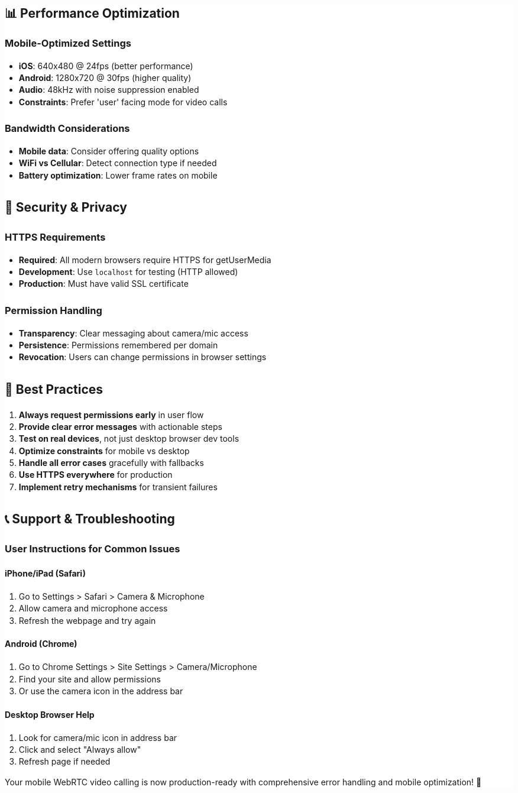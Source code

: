 ## 📊 **Performance Optimization**

### **Mobile-Optimized Settings**
- **iOS**: 640x480 @ 24fps (better performance)
- **Android**: 1280x720 @ 30fps (higher quality)
- **Audio**: 48kHz with noise suppression enabled
- **Constraints**: Prefer 'user' facing mode for video calls

### **Bandwidth Considerations**
- **Mobile data**: Consider offering quality options
- **WiFi vs Cellular**: Detect connection type if needed
- **Battery optimization**: Lower frame rates on mobile

## 🔐 **Security & Privacy**

### **HTTPS Requirements**
- **Required**: All modern browsers require HTTPS for getUserMedia
- **Development**: Use `localhost` for testing (HTTP allowed)
- **Production**: Must have valid SSL certificate

### **Permission Handling**
- **Transparency**: Clear messaging about camera/mic access
- **Persistence**: Permissions remembered per domain
- **Revocation**: Users can change permissions in browser settings

## 🎯 **Best Practices**

1. **Always request permissions early** in user flow
2. **Provide clear error messages** with actionable steps
3. **Test on real devices**, not just desktop browser dev tools
4. **Optimize constraints** for mobile vs desktop
5. **Handle all error cases** gracefully with fallbacks
6. **Use HTTPS everywhere** for production
7. **Implement retry mechanisms** for transient failures

## 📞 **Support & Troubleshooting**

### **User Instructions for Common Issues**

#### **iPhone/iPad (Safari)**
1. Go to Settings > Safari > Camera & Microphone
2. Allow camera and microphone access
3. Refresh the webpage and try again

#### **Android (Chrome)**
1. Go to Chrome Settings > Site Settings > Camera/Microphone
2. Find your site and allow permissions
3. Or use the camera icon in the address bar

#### **Desktop Browser Help**
1. Look for camera/mic icon in address bar
2. Click and select "Always allow"
3. Refresh page if needed

Your mobile WebRTC video calling is now production-ready with comprehensive error handling and mobile optimization! 🚀